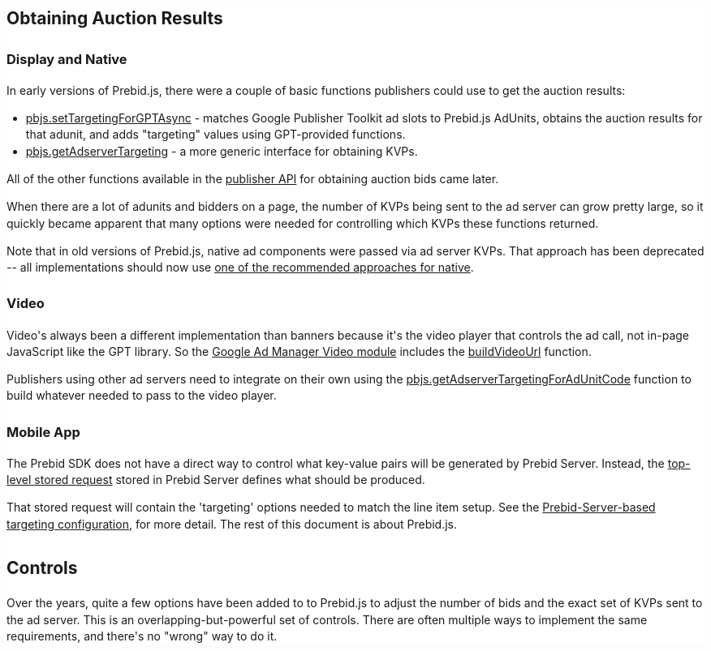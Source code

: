 ## Obtaining Auction Results

### Display and Native

In early versions of Prebid.js, there were a couple of basic functions
publishers could use to get the auction results:

- [pbjs.setTargetingForGPTAsync](/dev-docs/publisher-api-reference/setTargetingForGPTAsync.html) - matches Google Publisher Toolkit ad slots to Prebid.js AdUnits, obtains the auction results for that adunit, and adds "targeting" values using GPT-provided functions.
- [pbjs.getAdserverTargeting](/dev-docs/publisher-api-reference/getAdserverTargeting.html) - a more generic interface for obtaining KVPs.

All of the other functions available in the [publisher API](/dev-docs/publisher-api-reference.html) for obtaining auction bids came later.

When there are a lot of adunits and bidders on a page, the number of KVPs being sent
to the ad server can grow pretty large, so it quickly became apparent that many options were needed for controlling which KVPs these functions returned.

Note that in old versions of Prebid.js, native ad components were passed via ad server KVPs.
That approach has been deprecated -- all implementations should now use [one of the recommended approaches for native](/prebid/native-implementation.html).

### Video

Video's always been a different implementation than banners because
it's the video player that controls the ad call, not in-page JavaScript like
the GPT library. So the [Google Ad Manager Video module](/dev-docs/modules/dfp_video.html) includes the [buildVideoUrl](/dev-docs/publisher-api-reference/adServers.dfp.buildVideoUrl.html) function.

Publishers using other ad servers need to integrate on their own
using the [pbjs.getAdserverTargetingForAdUnitCode](/dev-docs/publisher-api-reference/getAdserverTargetingForAdUnitCode.html) function to build whatever
needed to pass to the video player.

### Mobile App

The Prebid SDK does not have a direct way to control what key-value pairs will
be generated by Prebid Server. Instead, the [top-level stored request](/prebid-server/features/pbs-storedreqs.html) stored in Prebid Server defines what should be produced.

That stored request will contain the 'targeting' options needed to
match the line item setup. See the [Prebid-Server-based
targeting configuration](/prebid-server/endpoints/openrtb2/pbs-endpoint-auction.html#ad-server-targeting), for more detail. The rest of this document is about Prebid.js.

## Controls

Over the years, quite a few options have been added to to Prebid.js to adjust the number of bids and the exact set of KVPs sent to the ad server. This is an overlapping-but-powerful set of controls. There are often multiple ways to implement the same requirements, and there's no "wrong" way to do it.
